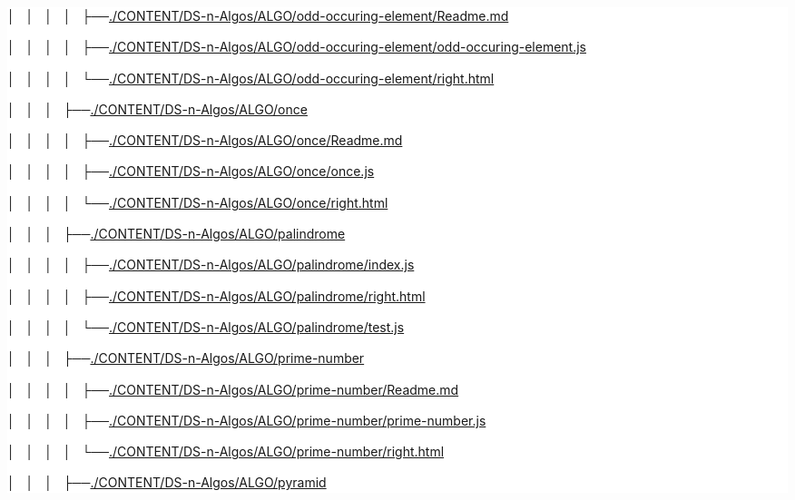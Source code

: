 │   │   │   │   ├──[./CONTENT/DS-n-Algos/ALGO/odd-occuring-element/Readme.md](./CONTENT/DS-n-Algos/ALGO/odd-occuring-element/Readme.md)
</p><p>

│   │   │   │   ├──[./CONTENT/DS-n-Algos/ALGO/odd-occuring-element/odd-occuring-element.js](./CONTENT/DS-n-Algos/ALGO/odd-occuring-element/odd-occuring-element.js)
</p><p>

│   │   │   │   └──[./CONTENT/DS-n-Algos/ALGO/odd-occuring-element/right.html](./CONTENT/DS-n-Algos/ALGO/odd-occuring-element/right.html)
</p><p>

│   │   │   ├──[./CONTENT/DS-n-Algos/ALGO/once](./CONTENT/DS-n-Algos/ALGO/once)
</p><p>

│   │   │   │   ├──[./CONTENT/DS-n-Algos/ALGO/once/Readme.md](./CONTENT/DS-n-Algos/ALGO/once/Readme.md)
</p><p>

│   │   │   │   ├──[./CONTENT/DS-n-Algos/ALGO/once/once.js](./CONTENT/DS-n-Algos/ALGO/once/once.js)
</p><p>

│   │   │   │   └──[./CONTENT/DS-n-Algos/ALGO/once/right.html](./CONTENT/DS-n-Algos/ALGO/once/right.html)
</p><p>

│   │   │   ├──[./CONTENT/DS-n-Algos/ALGO/palindrome](./CONTENT/DS-n-Algos/ALGO/palindrome)
</p><p>

│   │   │   │   ├──[./CONTENT/DS-n-Algos/ALGO/palindrome/index.js](./CONTENT/DS-n-Algos/ALGO/palindrome/index.js)
</p><p>

│   │   │   │   ├──[./CONTENT/DS-n-Algos/ALGO/palindrome/right.html](./CONTENT/DS-n-Algos/ALGO/palindrome/right.html)
</p><p>

│   │   │   │   └──[./CONTENT/DS-n-Algos/ALGO/palindrome/test.js](./CONTENT/DS-n-Algos/ALGO/palindrome/test.js)
</p><p>

│   │   │   ├──[./CONTENT/DS-n-Algos/ALGO/prime-number](./CONTENT/DS-n-Algos/ALGO/prime-number)
</p><p>

│   │   │   │   ├──[./CONTENT/DS-n-Algos/ALGO/prime-number/Readme.md](./CONTENT/DS-n-Algos/ALGO/prime-number/Readme.md)
</p><p>

│   │   │   │   ├──[./CONTENT/DS-n-Algos/ALGO/prime-number/prime-number.js](./CONTENT/DS-n-Algos/ALGO/prime-number/prime-number.js)
</p><p>

│   │   │   │   └──[./CONTENT/DS-n-Algos/ALGO/prime-number/right.html](./CONTENT/DS-n-Algos/ALGO/prime-number/right.html)
</p><p>

│   │   │   ├──[./CONTENT/DS-n-Algos/ALGO/pyramid](./CONTENT/DS-n-Algos/ALGO/pyramid)
</p><p>
